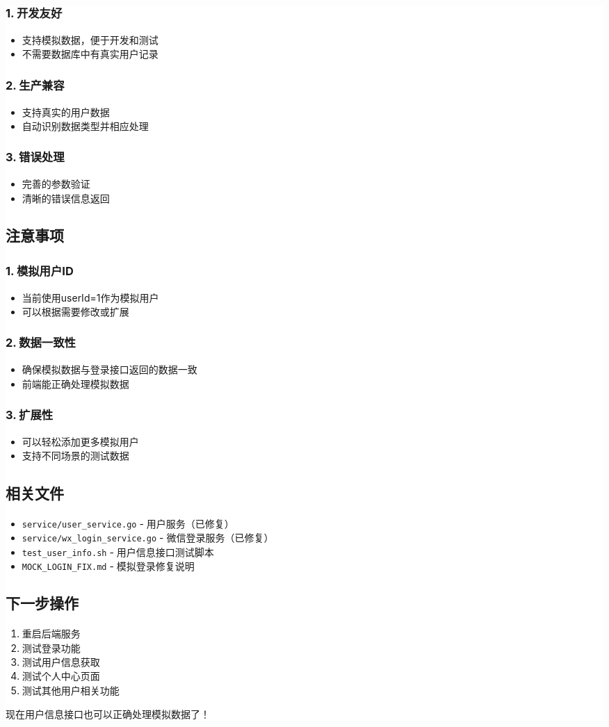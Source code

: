 ### 1. 开发友好
- 支持模拟数据，便于开发和测试
- 不需要数据库中有真实用户记录

### 2. 生产兼容
- 支持真实的用户数据
- 自动识别数据类型并相应处理

### 3. 错误处理
- 完善的参数验证
- 清晰的错误信息返回

## 注意事项

### 1. 模拟用户ID
- 当前使用userId=1作为模拟用户
- 可以根据需要修改或扩展

### 2. 数据一致性
- 确保模拟数据与登录接口返回的数据一致
- 前端能正确处理模拟数据

### 3. 扩展性
- 可以轻松添加更多模拟用户
- 支持不同场景的测试数据

## 相关文件
- `service/user_service.go` - 用户服务（已修复）
- `service/wx_login_service.go` - 微信登录服务（已修复）
- `test_user_info.sh` - 用户信息接口测试脚本
- `MOCK_LOGIN_FIX.md` - 模拟登录修复说明

## 下一步操作
1. 重启后端服务
2. 测试登录功能
3. 测试用户信息获取
4. 测试个人中心页面
5. 测试其他用户相关功能

现在用户信息接口也可以正确处理模拟数据了！ 